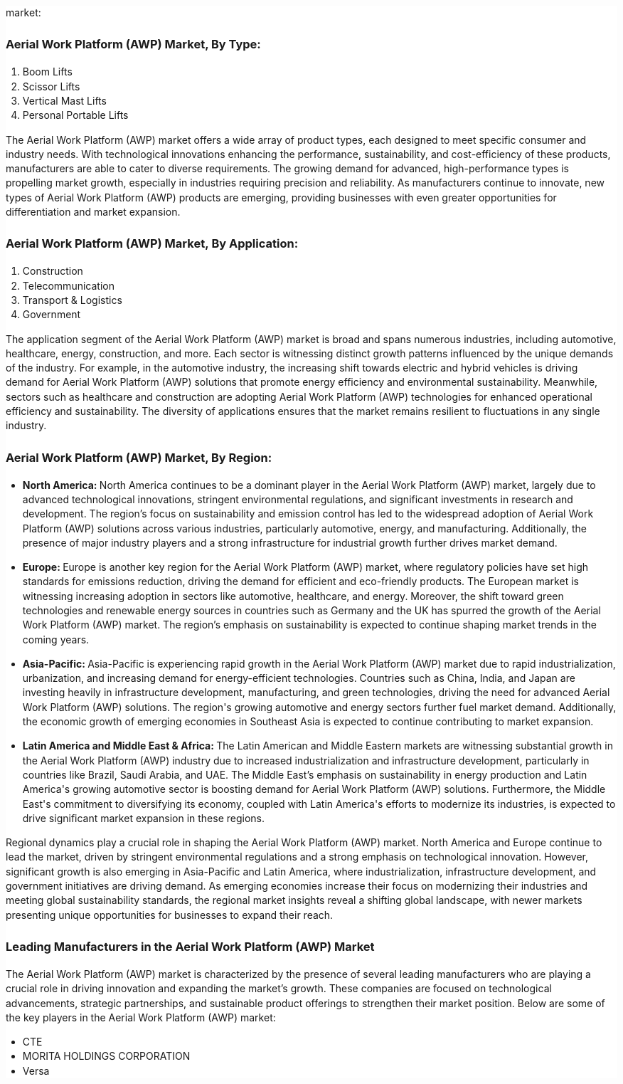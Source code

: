 market:</p><h3><strong>Aerial Work Platform (AWP) Market, By Type:<br /></strong></h3><ol><li>Boom Lifts<li> Scissor Lifts<li> Vertical Mast Lifts<li> Personal Portable Lifts</li></ol><p>The Aerial Work Platform (AWP) market offers a wide array of product types, each designed to meet specific consumer and industry needs. With technological innovations enhancing the performance, sustainability, and cost-efficiency of these products, manufacturers are able to cater to diverse requirements. The growing demand for advanced, high-performance types is propelling market growth, especially in industries requiring precision and reliability. As manufacturers continue to innovate, new types of Aerial Work Platform (AWP) products are emerging, providing businesses with even greater opportunities for differentiation and market expansion.</p><h3>Aerial Work Platform (AWP) Market,&nbsp;By Application:</h3><ol><li>Construction<li> Telecommunication<li> Transport & Logistics<li> Government</li></ol><p>The application segment of the Aerial Work Platform (AWP) market is broad and spans numerous industries, including automotive, healthcare, energy, construction, and more. Each sector is witnessing distinct growth patterns influenced by the unique demands of the industry. For example, in the automotive industry, the increasing shift towards electric and hybrid vehicles is driving demand for Aerial Work Platform (AWP) solutions that promote energy efficiency and environmental sustainability. Meanwhile, sectors such as healthcare and construction are adopting Aerial Work Platform (AWP) technologies for enhanced operational efficiency and sustainability. The diversity of applications ensures that the market remains resilient to fluctuations in any single industry.</p><h3>Aerial Work Platform (AWP) Market, By Region:</h3><ul><li><p><strong>North America:&nbsp;</strong>North America continues to be a dominant player in the Aerial Work Platform (AWP) market, largely due to advanced technological innovations, stringent environmental regulations, and significant investments in research and development. The region&rsquo;s focus on sustainability and emission control has led to the widespread adoption of Aerial Work Platform (AWP) solutions across various industries, particularly automotive, energy, and manufacturing. Additionally, the presence of major industry players and a strong infrastructure for industrial growth further drives market demand.</p></li><li><p><strong><strong>Europe:&nbsp;</strong></strong>Europe is another key region for the Aerial Work Platform (AWP) market, where regulatory policies have set high standards for emissions reduction, driving the demand for efficient and eco-friendly products. The European market is witnessing increasing adoption in sectors like automotive, healthcare, and energy. Moreover, the shift toward green technologies and renewable energy sources in countries such as Germany and the UK has spurred the growth of the Aerial Work Platform (AWP) market. The region&rsquo;s emphasis on sustainability is expected to continue shaping market trends in the coming years.</p></li><li><p><strong><strong>Asia-Pacific:&nbsp;</strong></strong>Asia-Pacific is experiencing rapid growth in the Aerial Work Platform (AWP) market due to rapid industrialization, urbanization, and increasing demand for energy-efficient technologies. Countries such as China, India, and Japan are investing heavily in infrastructure development, manufacturing, and green technologies, driving the need for advanced Aerial Work Platform (AWP) solutions. The region's growing automotive and energy sectors further fuel market demand. Additionally, the economic growth of emerging economies in Southeast Asia is expected to continue contributing to market expansion.</p></li><li><p><strong><strong>Latin America and Middle East &amp; Africa:&nbsp;</strong></strong>The Latin American and Middle Eastern markets are witnessing substantial growth in the Aerial Work Platform (AWP) industry due to increased industrialization and infrastructure development, particularly in countries like Brazil, Saudi Arabia, and UAE. The Middle East&rsquo;s emphasis on sustainability in energy production and Latin America's growing automotive sector is boosting demand for Aerial Work Platform (AWP) solutions. Furthermore, the Middle East's commitment to diversifying its economy, coupled with Latin America's efforts to modernize its industries, is expected to drive significant market expansion in these regions.</p></li></ul><p>Regional dynamics play a crucial role in shaping the Aerial Work Platform (AWP) market. North America and Europe continue to lead the market, driven by stringent environmental regulations and a strong emphasis on technological innovation. However, significant growth is also emerging in Asia-Pacific and Latin America, where industrialization, infrastructure development, and government initiatives are driving demand. As emerging economies increase their focus on modernizing their industries and meeting global sustainability standards, the regional market insights reveal a shifting global landscape, with newer markets presenting unique opportunities for businesses to expand their reach.</p><h3><strong>Leading Manufacturers in the Aerial Work Platform (AWP) Market</strong></h3><p>The Aerial Work Platform (AWP) market is characterized by the presence of several leading manufacturers who are playing a crucial role in driving innovation and expanding the market&rsquo;s growth. These companies are focused on technological advancements, strategic partnerships, and sustainable product offerings to strengthen their market position. Below are some of the key players in the Aerial Work Platform (AWP) market:</p></div><div class="article-main__content" data-test-id="publishing-text-block"><ul><li><span class="">CTE<li>MORITA HOLDINGS CORPORATION<li>Versa
